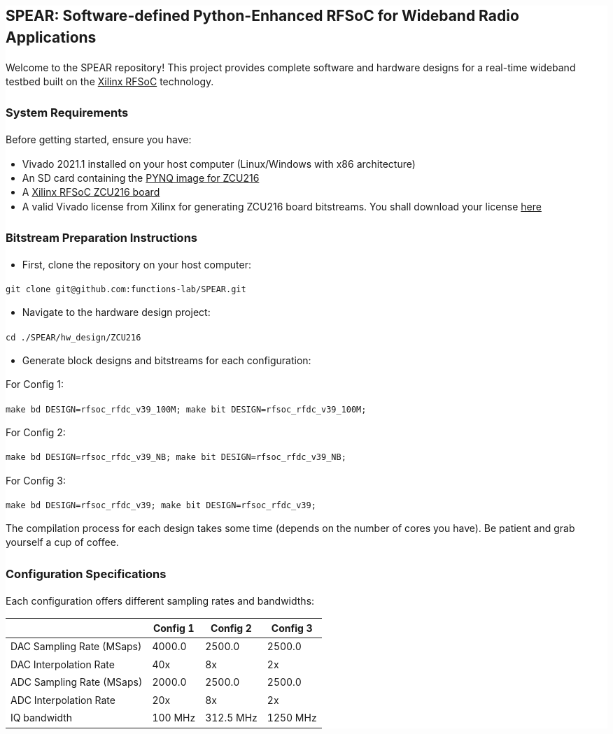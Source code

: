 ## SPEAR: Software-defined Python-Enhanced RFSoC for Wideband Radio Applications

Welcome to the SPEAR repository! This project provides complete software and hardware designs for a real-time wideband testbed built on the [Xilinx RFSoC](https://www.amd.com/en/products/adaptive-socs-and-fpgas/soc/zynq-ultrascale-plus-rfsoc.html) technology.

### System Requirements

Before getting started, ensure you have:
- Vivado 2021.1 installed on your host computer (Linux/Windows with x86 architecture)
- An SD card containing the [PYNQ image for ZCU216](https://github.com/sarafs1926/ZCU216-PYNQ)
- A [Xilinx RFSoC ZCU216 board](https://www.xilinx.com/products/boards-and-kits/zcu216.html)
- A valid Vivado license from Xilinx for generating ZCU216 board bitstreams. You shall download your license [here](https://account.amd.com/en/forms/license/license-form.html)

### Bitstream Preparation Instructions

- First, clone the repository on your host computer:
```
git clone git@github.com:functions-lab/SPEAR.git
```

- Navigate to the hardware design project:
```
cd ./SPEAR/hw_design/ZCU216
```

- Generate block designs and bitstreams for each configuration:

For Config 1:
```
make bd DESIGN=rfsoc_rfdc_v39_100M; make bit DESIGN=rfsoc_rfdc_v39_100M;
```

For Config 2:
```
make bd DESIGN=rfsoc_rfdc_v39_NB; make bit DESIGN=rfsoc_rfdc_v39_NB;
```

For Config 3:
```
make bd DESIGN=rfsoc_rfdc_v39; make bit DESIGN=rfsoc_rfdc_v39;
```

The compilation process for each design takes some time (depends on the number of cores you have). Be patient and grab yourself a cup of coffee. 

### Configuration Specifications

Each configuration offers different sampling rates and bandwidths:

|  | Config 1 | Config 2 | Config 3 |
|--------|----------|----------|----------|
| DAC Sampling Rate (MSaps) | 4000.0 | 2500.0 | 2500.0 |
| DAC Interpolation Rate | 40x | 8x | 2x |
| ADC Sampling Rate (MSaps) | 2000.0 | 2500.0 | 2500.0 |
| ADC Interpolation Rate | 20x | 8x | 2x |
| IQ bandwidth | 100 MHz | 312.5 MHz | 1250 MHz |
